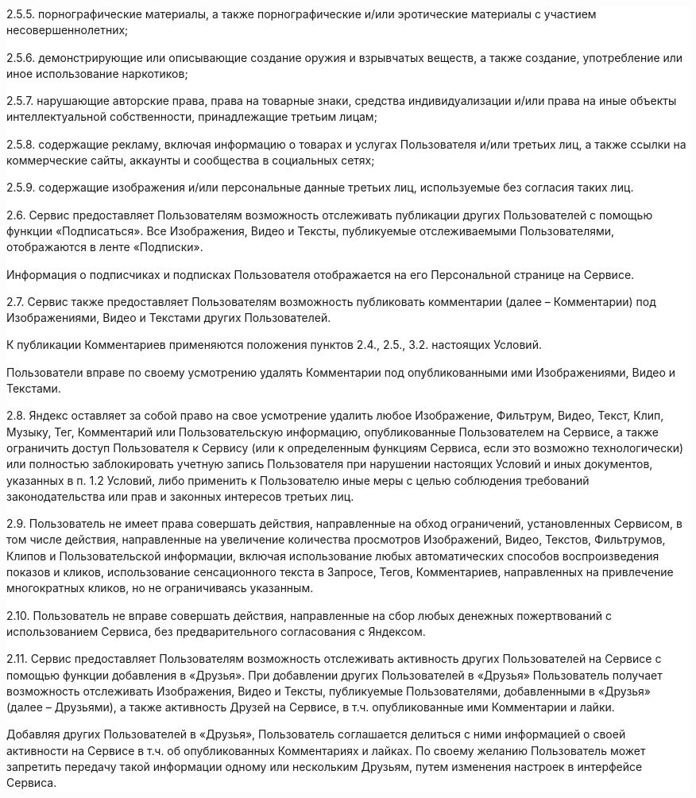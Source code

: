   2\.5\.5\. порнографические материалы, а также порнографические и/или эротические материалы с участием несовершеннолетних;

  2\.5\.6\. демонстрирующие или описывающие создание оружия и взрывчатых веществ, а также создание, употребление или иное использование наркотиков;

  2\.5\.7\. нарушающие авторские права, права на товарные знаки, средства индивидуализации и/или права на иные объекты интеллектуальной собственности, принадлежащие третьим лицам;

 2\.5\.8\. содержащие рекламу, включая информацию о товарах и услугах Пользователя и/или третьих лиц, а также ссылки на коммерческие сайты, аккаунты и сообщества в социальных сетях;

 2\.5\.9\. содержащие изображения и/или персональные данные третьих лиц, используемые без согласия таких лиц.

  2\.6\. Сервис предоставляет Пользователям возможность отслеживать публикации других Пользователей с помощью функции «Подписаться». Все Изображения, Видео и Тексты, публикуемые отслеживаемыми Пользователями, отображаются в ленте «Подписки».

  Информация о подписчиках и подписках Пользователя отображается на его Персональной странице на Сервисе.

  2\.7\. Сервис также предоставляет Пользователям возможность публиковать комментарии (далее – Комментарии) под Изображениями, Видео и Текстами других Пользователей.

  К публикации Комментариев применяются положения пунктов 2\.4\., 2\.5\., 3\.2\. настоящих Условий.

  Пользователи вправе по своему усмотрению удалять Комментарии под опубликованными ими Изображениями, Видео и Текстами.

  2\.8\. Яндекс оставляет за собой право на свое усмотрение удалить любое Изображение, Фильтрум, Видео, Текст, Клип, Музыку, Тег, Комментарий или Пользовательскую информацию, опубликованные Пользователем на Сервисе, а также ограничить доступ Пользователя к Сервису (или к определенным функциям Сервиса, если это возможно технологически) или полностью заблокировать учетную запись Пользователя при нарушении настоящих Условий и иных документов, указанных в п. 1\.2 Условий, либо применить к Пользователю иные меры с целью соблюдения требований законодательства или прав и законных интересов третьих лиц.

 2\.9\. Пользователь не имеет права совершать действия, направленные на обход ограничений, установленных Сервисом, в том числе действия, направленные на увеличение количества просмотров Изображений, Видео, Текстов, Фильтрумов, Клипов и Пользовательской информации, включая использование любых автоматических способов воспроизведения показов и кликов, использование сенсационного текста в Запросе, Тегов, Комментариев, направленных на привлечение многократных кликов, но не ограничиваясь указанным.

 2\.10\. Пользователь не вправе совершать действия, направленные на сбор любых денежных пожертвований с использованием Сервиса, без предварительного согласования с Яндексом.

 2\.11\. Сервис предоставляет Пользователям возможность отслеживать активность других Пользователей на Сервисе с помощью функции добавления в «Друзья». При добавлении других Пользователей в «Друзья» Пользователь получает возможность отслеживать Изображения, Видео и Тексты, публикуемые Пользователями, добавленными в «Друзья» (далее – Друзьями), а также активность Друзей на Сервисе, в т.ч. опубликованные ими Комментарии и лайки. 

 Добавляя других Пользователей в «Друзья», Пользователь соглашается делиться с ними информацией о своей активности на Сервисе в т.ч. об опубликованных Комментариях и лайках. По своему желанию Пользователь может запретить передачу такой информации одному или нескольким Друзьям, путем изменения настроек в интерфейсе Сервиса.
